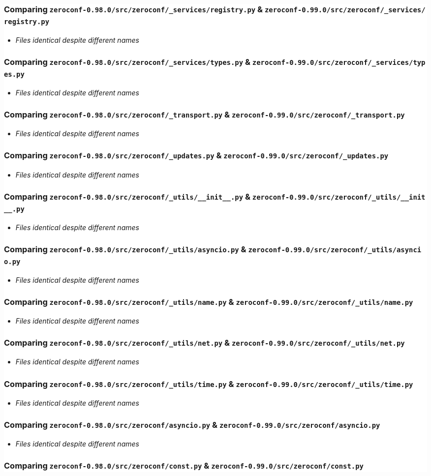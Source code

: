 ### Comparing `zeroconf-0.98.0/src/zeroconf/_services/registry.py` & `zeroconf-0.99.0/src/zeroconf/_services/registry.py`

 * *Files identical despite different names*

### Comparing `zeroconf-0.98.0/src/zeroconf/_services/types.py` & `zeroconf-0.99.0/src/zeroconf/_services/types.py`

 * *Files identical despite different names*

### Comparing `zeroconf-0.98.0/src/zeroconf/_transport.py` & `zeroconf-0.99.0/src/zeroconf/_transport.py`

 * *Files identical despite different names*

### Comparing `zeroconf-0.98.0/src/zeroconf/_updates.py` & `zeroconf-0.99.0/src/zeroconf/_updates.py`

 * *Files identical despite different names*

### Comparing `zeroconf-0.98.0/src/zeroconf/_utils/__init__.py` & `zeroconf-0.99.0/src/zeroconf/_utils/__init__.py`

 * *Files identical despite different names*

### Comparing `zeroconf-0.98.0/src/zeroconf/_utils/asyncio.py` & `zeroconf-0.99.0/src/zeroconf/_utils/asyncio.py`

 * *Files identical despite different names*

### Comparing `zeroconf-0.98.0/src/zeroconf/_utils/name.py` & `zeroconf-0.99.0/src/zeroconf/_utils/name.py`

 * *Files identical despite different names*

### Comparing `zeroconf-0.98.0/src/zeroconf/_utils/net.py` & `zeroconf-0.99.0/src/zeroconf/_utils/net.py`

 * *Files identical despite different names*

### Comparing `zeroconf-0.98.0/src/zeroconf/_utils/time.py` & `zeroconf-0.99.0/src/zeroconf/_utils/time.py`

 * *Files identical despite different names*

### Comparing `zeroconf-0.98.0/src/zeroconf/asyncio.py` & `zeroconf-0.99.0/src/zeroconf/asyncio.py`

 * *Files identical despite different names*

### Comparing `zeroconf-0.98.0/src/zeroconf/const.py` & `zeroconf-0.99.0/src/zeroconf/const.py`
